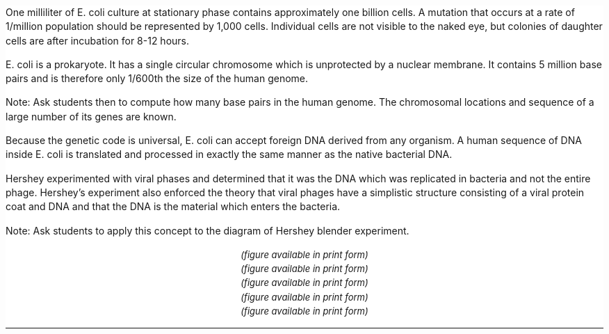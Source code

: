 One milliliter of E. coli culture at stationary phase contains approximately one billion cells. A mutation that occurs at a rate of 1/million population should be represented by 1,000 cells. Individual cells are not visible to the naked eye, but colonies of daughter cells are after incubation for 8-12 hours.
</p>
<p>
E. coli is a prokaryote. It has a single circular chromosome which is unprotected by a nuclear membrane. It contains 5 million base pairs and is therefore only 1/600th the size of the human genome.
</p>
<p>
Note: Ask students then to compute how many base pairs in the human genome. The chromosomal locations and sequence of a large number of its genes are known.
</p>
<p>
Because the genetic code is universal, E. coli can accept foreign DNA derived from any organism. A human sequence of DNA inside E. coli is translated and processed in exactly the same manner as the native bacterial DNA.
</p>
<p>
Hershey experimented with viral phases and determined that it was the DNA which was replicated in bacteria and not the entire phage. Hershey’s experiment also enforced the theory that viral phages have a simplistic structure consisting of a viral protein coat and DNA and that the DNA is the material which enters the bacteria.
</p>
<p>
Note: Ask students to apply this concept to the diagram of Hershey blender experiment.
</p>
<center>
<i>
<font size="-1">
(figure available in print form)
</font>
</i>
</center>
<center>
<i>
<font size="-1">
(figure available in print form)
</font>
</i>
</center>
<center>
<i>
<font size="-1">
(figure available in print form)
</font>
</i>
</center>
<center>
<i>
<font size="-1">
(figure available in print form)
</font>
</i>
</center>
<center>
<i>
<font size="-1">
(figure available in print form)
</font>
</i>
</center>
<hr/>
<h2>